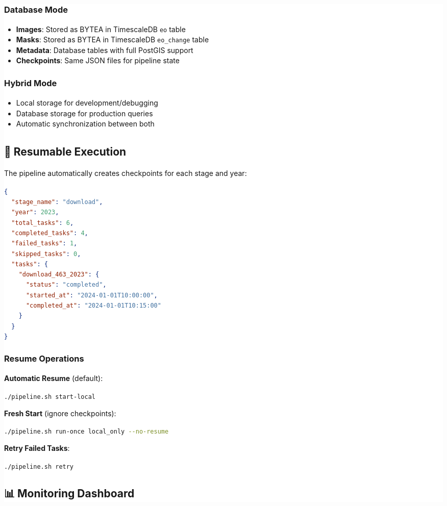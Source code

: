 ### Database Mode

- **Images**: Stored as BYTEA in TimescaleDB `eo` table
- **Masks**: Stored as BYTEA in TimescaleDB `eo_change` table
- **Metadata**: Database tables with full PostGIS support
- **Checkpoints**: Same JSON files for pipeline state

### Hybrid Mode

- Local storage for development/debugging
- Database storage for production queries
- Automatic synchronization between both

## 🔄 Resumable Execution

The pipeline automatically creates checkpoints for each stage and year:

```json
{
  "stage_name": "download",
  "year": 2023,
  "total_tasks": 6,
  "completed_tasks": 4,
  "failed_tasks": 1,
  "skipped_tasks": 0,
  "tasks": {
    "download_463_2023": {
      "status": "completed",
      "started_at": "2024-01-01T10:00:00",
      "completed_at": "2024-01-01T10:15:00"
    }
  }
}
```

### Resume Operations

**Automatic Resume** (default):

```bash
./pipeline.sh start-local
```

**Fresh Start** (ignore checkpoints):

```bash
./pipeline.sh run-once local_only --no-resume
```

**Retry Failed Tasks**:

```bash
./pipeline.sh retry
```

## 📊 Monitoring Dashboard
